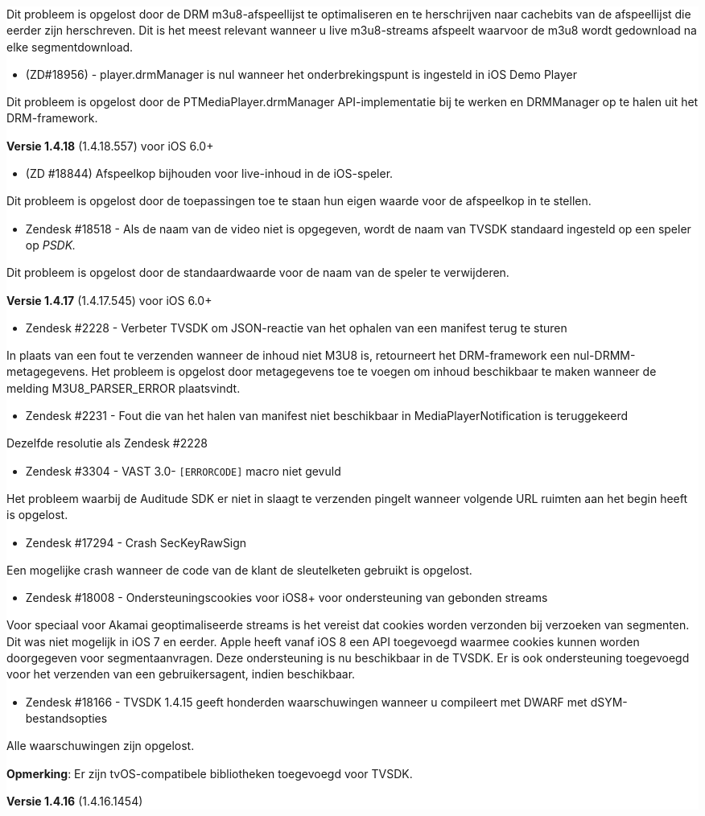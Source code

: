 Dit probleem is opgelost door de DRM m3u8-afspeellijst te optimaliseren en te herschrijven naar cachebits van de afspeellijst die eerder zijn herschreven. Dit is het meest relevant wanneer u live m3u8-streams afspeelt waarvoor de m3u8 wordt gedownload na elke segmentdownload.

* (ZD#18956) - player.drmManager is nul wanneer het onderbrekingspunt is ingesteld in iOS Demo Player

Dit probleem is opgelost door de PTMediaPlayer.drmManager API-implementatie bij te werken en DRMManager op te halen uit het DRM-framework.

**Versie 1.4.18** (1.4.18.557) voor iOS 6.0+

* (ZD #18844) Afspeelkop bijhouden voor live-inhoud in de iOS-speler.

Dit probleem is opgelost door de toepassingen toe te staan hun eigen waarde voor de afspeelkop in te stellen.

* Zendesk #18518 - Als de naam van de video niet is opgegeven, wordt de naam van TVSDK standaard ingesteld op een speler op *PSDK.*

Dit probleem is opgelost door de standaardwaarde voor de naam van de speler te verwijderen.

**Versie 1.4.17** (1.4.17.545) voor iOS 6.0+

* Zendesk #2228 - Verbeter TVSDK om JSON-reactie van het ophalen van een manifest terug te sturen

In plaats van een fout te verzenden wanneer de inhoud niet M3U8 is, retourneert het DRM-framework een nul-DRMM-metagegevens. Het probleem is opgelost door metagegevens toe te voegen om inhoud beschikbaar te maken wanneer de melding M3U8_PARSER_ERROR plaatsvindt.

* Zendesk #2231 - Fout die van het halen van manifest niet beschikbaar in MediaPlayerNotification is teruggekeerd

Dezelfde resolutie als Zendesk #2228

* Zendesk #3304 - VAST 3.0- `[ERRORCODE]` macro niet gevuld

Het probleem waarbij de Auditude SDK er niet in slaagt te verzenden pingelt wanneer volgende URL ruimten aan het begin heeft is opgelost.

* Zendesk #17294 - Crash SecKeyRawSign

Een mogelijke crash wanneer de code van de klant de sleutelketen gebruikt is opgelost.

* Zendesk #18008 - Ondersteuningscookies voor iOS8+ voor ondersteuning van gebonden streams

Voor speciaal voor Akamai geoptimaliseerde streams is het vereist dat cookies worden verzonden bij verzoeken van segmenten. Dit was niet mogelijk in iOS 7 en eerder. Apple heeft vanaf iOS 8 een API toegevoegd waarmee cookies kunnen worden doorgegeven voor segmentaanvragen. Deze ondersteuning is nu beschikbaar in de TVSDK. Er is ook ondersteuning toegevoegd voor het verzenden van een gebruikersagent, indien beschikbaar.

* Zendesk #18166 - TVSDK 1.4.15 geeft honderden waarschuwingen wanneer u compileert met DWARF met dSYM-bestandsopties

Alle waarschuwingen zijn opgelost.

**Opmerking**: Er zijn tvOS-compatibele bibliotheken toegevoegd voor TVSDK.

**Versie 1.4.16** (1.4.16.1454)
